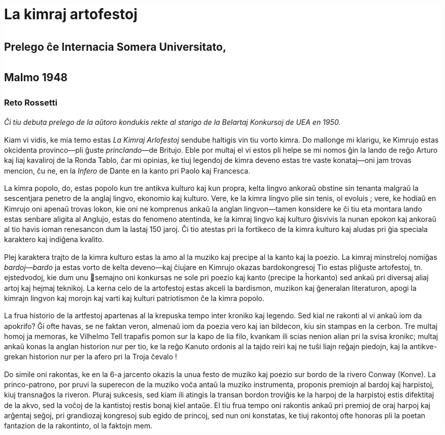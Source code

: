 # La kimraj artofestoj

## Prelego ĉe Internacia Somera Universitato,
## Malmo 1948

### Reto Rossetti

*Ĉi tiu debuta prelego de la aŭtoro kondukis rekte al starigo de la
Belartaj Konkursoj de UEA en 1950.*

Kiam vi vidis, ke mia temo estas *La Kimraj Arlofestoj* sendube haltigis vin tiu vorto kimra. Do mallonge mi klarigu, ke Kimrujo estas okcidenta provinco—pli ĝuste *princlando*—de Britujo. Eble por multaj el vi estos pli helpe se mi nomos ĝin la lando de reĝo Arturo kaj liaj kavaliroj de la Ronda Tablo, ĉar mi opinias, ke tiuj legendoj de kimra deveno estas tre vaste konataj—oni jam trovas mencion, ĉu ne, en la *Infero* de Dante en la kanto pri Paolo kaj Francesca.

La kimra popolo, do, estas popolo kun tre antikva kulturo kaj kun propra, kelta lingvo ankoraŭ obstine sin tenanta malgraŭ la sescentjara penetro de la anglaj lingvo, ekonomio kaj kulturo. Vere, ke la kimra lingvo plie sin tenis, ol evoluis ; vere, ke hodiaŭ en Kimrujo oni apenaŭ trovas lokon, kie oni ne komprenus ankaŭ la anglan lingvon—tamen konsidere ke ĉi tiu eta montara lando estas senbare aligita al Anglujo, estas do fenomeno atentinda, ke la kimraj lingvo kaj kulturo ĝisvivis la nunan epokon kaj ankoraŭ al tio havis ioman renesancon dum la lastaj 150 jaroj. Ĉi tio atestas pri la fortikeco de la kimra kulturo kaj aludas pri ĝia speciala karaktero kaj indiĝena kvalito.

Plej karaktera trajto de la kimra kulturo estas la amo al la
muziko kaj precipe al la kanto kaj la poezio. La kimraj
minstreloj nomiĝas *bardoj—bardo* ja estas vorto de kelta
deveno—kaj ĉiujare en Kimrujo okazas bardokongresoj
Tio estas pliĝuste artofestoj, tn. ejstedvodoj, kie dum unu 
semajno oni konkursas ne sole pri poezio kaj kanto (precipe
la ĥorkanto) sed ankaŭ pri diversaj aliaj artoj kaj hejmaj
teknikoj. La kerna celo de la artofestoj estas akceli la
bardismon, muzikon kaj ĝeneralan literaturon, apogi la
kimrajn lingvon kaj morojn kaj varti kaj kulturi patriotismon
ĉe la kimra popolo.

 

La frua historio de la artfestoj apartenas al la krepuska
tempo inter kroniko kaj legendo. Sed kial ne rakonti al vi
ankaŭ iom da apokrifo? Ĝi ofte havas, se ne faktan veron,
almenaŭ iom da poezia vero kaj ian bildecon, kiu sin stampas
en la cerbon. Tre multaj homoj ja memoras, ke Vilhelmo
Tell trapafis pomon sur la kapo de lia filo, kvankam ili scias
nenion alian pri la svisa kronikc; multaj ankaŭ konas la
anglan historion nur per tio, ke la reĝo Kanuto ordonis al la
tajdo reiri kaj ne tuŝi liajn reĝajn piedojn, kaj la antikve-
grekan historion nur per la afero pri la Troja ĉevalo !

Do simile oni rakontas, ke en la 6-a jarcento okazis la
unua festo de muziko kaj poezio sur bordo de la rivero
Conway (Konve). La princo-patrono, por pruvi la superecon
de la muziko voĉa antaŭ la muziko instrumenta, proponis
premiojn al bardoj kaj harpistoj, kiuj transnaĝos la riveron.
Pluraj sukcesis, sed kiam ili atingis la transan bordon troviĝis
ke la harpoj de la harpistoj estis difektitaj de la akvo, sed la
voĉoj de la kantistoj restis bonaj kiel antaŭe. El tiu frua
tempo oni rakontis ankaŭ pri premioj de oraj harpoj kaj
arĝentaj seĝoj, pri grandiozaj kongresoj sub egido de princoj,
sed nun oni konstatas, ke tiuj rakontoj ofte honoras pli la
poetan fantazion de la rakontinto, ol la faktojn mem.

